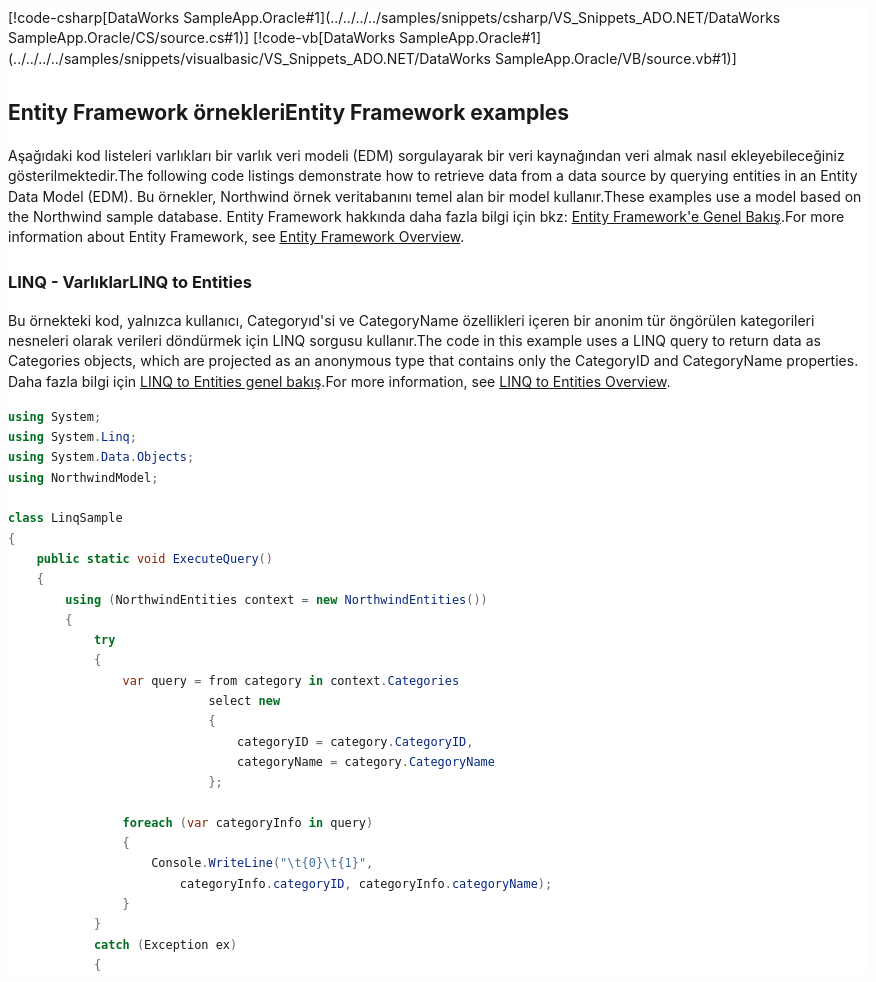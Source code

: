  [!code-csharp[DataWorks SampleApp.Oracle#1](../../../../samples/snippets/csharp/VS_Snippets_ADO.NET/DataWorks SampleApp.Oracle/CS/source.cs#1)]
 [!code-vb[DataWorks SampleApp.Oracle#1](../../../../samples/snippets/visualbasic/VS_Snippets_ADO.NET/DataWorks SampleApp.Oracle/VB/source.vb#1)]

## <a name="entity-framework-examples"></a><span data-ttu-id="82bfe-137">Entity Framework örnekleri</span><span class="sxs-lookup"><span data-stu-id="82bfe-137">Entity Framework examples</span></span>
<span data-ttu-id="82bfe-138">Aşağıdaki kod listeleri varlıkları bir varlık veri modeli (EDM) sorgulayarak bir veri kaynağından veri almak nasıl ekleyebileceğiniz gösterilmektedir.</span><span class="sxs-lookup"><span data-stu-id="82bfe-138">The following code listings demonstrate how to retrieve data from a data source by querying entities in an Entity Data Model (EDM).</span></span> <span data-ttu-id="82bfe-139">Bu örnekler, Northwind örnek veritabanını temel alan bir model kullanır.</span><span class="sxs-lookup"><span data-stu-id="82bfe-139">These examples use a model based on the Northwind sample database.</span></span> <span data-ttu-id="82bfe-140">Entity Framework hakkında daha fazla bilgi için bkz: [Entity Framework'e Genel Bakış](../../../../docs/framework/data/adonet/ef/overview.md).</span><span class="sxs-lookup"><span data-stu-id="82bfe-140">For more information about Entity Framework, see [Entity Framework Overview](../../../../docs/framework/data/adonet/ef/overview.md).</span></span>

### <a name="linq-to-entities"></a><span data-ttu-id="82bfe-141">LINQ - Varlıklar</span><span class="sxs-lookup"><span data-stu-id="82bfe-141">LINQ to Entities</span></span>
<span data-ttu-id="82bfe-142">Bu örnekteki kod, yalnızca kullanıcı, Categoryıd'si ve CategoryName özellikleri içeren bir anonim tür öngörülen kategorileri nesneleri olarak verileri döndürmek için LINQ sorgusu kullanır.</span><span class="sxs-lookup"><span data-stu-id="82bfe-142">The code in this example uses a LINQ query to return data as Categories objects, which are projected as an anonymous type that contains only the CategoryID and CategoryName properties.</span></span> <span data-ttu-id="82bfe-143">Daha fazla bilgi için [LINQ to Entities genel bakış](../../../../docs/framework/data/adonet/ef/language-reference/linq-to-entities.md).</span><span class="sxs-lookup"><span data-stu-id="82bfe-143">For more information, see [LINQ to Entities Overview](../../../../docs/framework/data/adonet/ef/language-reference/linq-to-entities.md).</span></span>

```csharp
using System;
using System.Linq;
using System.Data.Objects;
using NorthwindModel;

class LinqSample
{
    public static void ExecuteQuery()
    {
        using (NorthwindEntities context = new NorthwindEntities())
        {
            try
            {
                var query = from category in context.Categories
                            select new
                            {
                                categoryID = category.CategoryID,
                                categoryName = category.CategoryName
                            };

                foreach (var categoryInfo in query)
                {
                    Console.WriteLine("\t{0}\t{1}",
                        categoryInfo.categoryID, categoryInfo.categoryName);
                }
            }
            catch (Exception ex)
            {
```